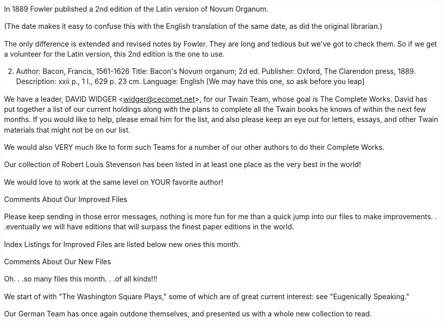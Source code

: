 In 1889 Fowler published a 2nd edition of the Latin version of
Novum Organum.

(The date makes it easy to confuse this with the English translation
of the same date, as did the original librarian.)

The only difference is extended and revised notes by Fowler.
They are long and tedious but we've got to check them.
So if we get a volunteer for the Latin version,
this 2nd edition is the one to use.


2.  Author:           Bacon, Francis, 1561-1626
Title:            Bacon's Novum organum; 2d ed.
Publisher:        Oxford, The Clarendon press, 1889.
Description:      xxii p., 1 l., 629 p. 23 cm.
Language:         English
[We may have this one, so ask before you leap]


We have a leader, DAVID WIDGER &lt;widger@cecomet.net&gt;,
for our Twain Team, whose goal is The Complete Works.
David has put together a list of our current holdings
along with the plans to complete all the Twain books
he knows of within the next few months.  If you would
like to help, please email him for the list, and also
please keep an eye out for letters, essays, and other
Twain materials that might not be on our list.

We would also VERY much like to form such Teams for a
number of our other authors to do their Complete Works.

Our collection of Robert Louis Stevenson has been listed
in at least one place as the very best in the world!

We would love to work at the same level on YOUR favorite author!


Comments About Our Improved Files

Please keep sending in those error messages, nothing is
more fun for me than a quick jump into our files to make
improvements. . .eventually we will have editions that
will surpass the finest paper editions in the world.

Index Listings for Improved Files are listed below new ones this month.


Comments About Our New Files

Oh. . .so many files this month. . .of all kinds!!!


We start of with "The Washington Square Plays,"
some of which are of great current interest:
see "Eugenically Speaking."

Our German Team has once again outdone themselves,
and presented us with a whole new collection to read.
